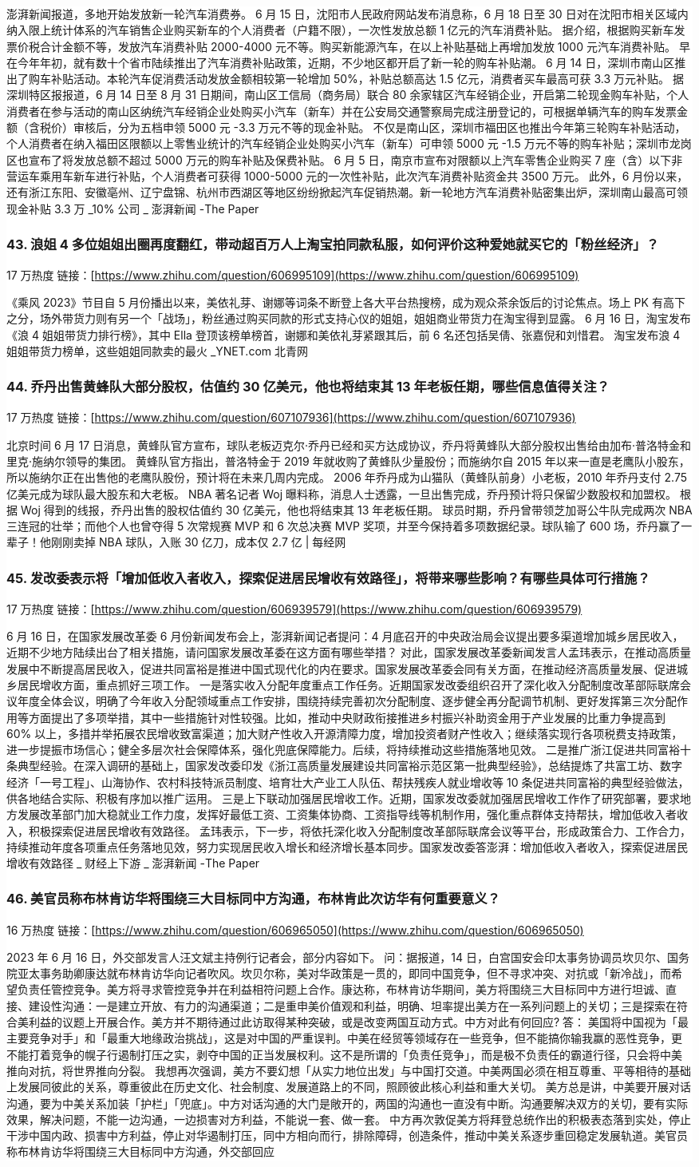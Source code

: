 澎湃新闻报道，多地开始发放新一轮汽车消费券。 6 月 15 日，沈阳市人民政府网站发布消息称，6 月 18 日至 30 日对在沈阳市相关区域内纳入限上统计体系的汽车销售企业购买新车的个人消费者（户籍不限），一次性发放总额 1 亿元的汽车消费补贴。 据介绍，根据购买新车发票价税合计金额不等，发放汽车消费补贴 2000-4000 元不等。购买新能源汽车，在以上补贴基础上再增加发放 1000 元汽车消费补贴。 早在今年年初，就有数十个省市陆续推出了汽车消费补贴政策，近期，不少地区都开启了新一轮的购车补贴潮。 6 月 14 日，深圳市南山区推出了购车补贴活动。本轮汽车促消费活动发放金额相较第一轮增加 50%，补贴总额高达 1.5 亿元，消费者买车最高可获 3.3 万元补贴。 据深圳特区报报道，6 月 14 日至 8 月 31 日期间，南山区工信局（商务局）联合 80 余家辖区汽车经销企业，开启第二轮现金购车补贴，个人消费者在参与活动的南山区纳统汽车经销企业处购买小汽车（新车）并在公安局交通警察局完成注册登记的，可根据单辆汽车的购车发票金额（含税价）审核后，分为五档申领 5000 元 -3.3 万元不等的现金补贴。 不仅是南山区，深圳市福田区也推出今年第三轮购车补贴活动，个人消费者在纳入福田区限额以上零售业统计的汽车经销企业处购买小汽车（新车）可申领 5000 元 -1.5 万元不等的购车补贴；深圳市龙岗区也宣布了将发放总额不超过 5000 万元的购车补贴及保费补贴。 6 月 5 日，南京市宣布对限额以上汽车零售企业购买 7 座（含）以下非营运车乘用车新车进行补贴，个人消费者可获得 1000-5000 元的一次性补贴，此次汽车消费补贴资金共 3500 万元。 此外，6 月份以来，还有浙江东阳、安徽亳州、辽宁盘锦、杭州市西湖区等地区纷纷掀起汽车促销热潮。新一轮地方汽车消费补贴密集出炉，深圳南山最高可领现金补贴 3.3 万 _10% 公司 _ 澎湃新闻 -The Paper

### 43. 浪姐 4 多位姐姐出圈再度翻红，带动超百万人上淘宝拍同款私服，如何评价这种爱她就买它的「粉丝经济」？
17 万热度 链接：[https://www.zhihu.com/question/606995109](https://www.zhihu.com/question/606995109)

《乘风 2023》节目自 5 月份播出以来，美依礼芽、谢娜等词条不断登上各大平台热搜榜，成为观众茶余饭后的讨论焦点。场上 PK 有高下之分，场外带货力则有另一个「战场」，粉丝通过购买同款的形式支持心仪的姐姐，姐姐商业带货力在淘宝得到显露。 6 月 16 日，淘宝发布《浪 4 姐姐带货力排行榜》，其中 Ella 登顶该榜单榜首，谢娜和美依礼芽紧跟其后，前 6 名还包括吴倩、张嘉倪和刘惜君。 淘宝发布浪 4 姐姐带货力榜单，这些姐姐同款卖的最火 _YNET.com 北青网

### 44. 乔丹出售黄蜂队大部分股权，估值约 30 亿美元，他也将结束其 13 年老板任期，哪些信息值得关注？
17 万热度 链接：[https://www.zhihu.com/question/607107936](https://www.zhihu.com/question/607107936)

北京时间 6 月 17 日消息，黄蜂队官方宣布，球队老板迈克尔·乔丹已经和买方达成协议，乔丹将黄蜂队大部分股权出售给由加布·普洛特金和里克·施纳尔领导的集团。 黄蜂队官方指出，普洛特金于 2019 年就收购了黄蜂队少量股份；而施纳尔自 2015 年以来一直是老鹰队小股东，所以施纳尔正在出售他的老鹰队股份，预计将在未来几周内完成。 2006 年乔丹成为山猫队（黄蜂队前身）小老板，2010 年乔丹支付 2.75 亿美元成为球队最大股东和大老板。 NBA 著名记者 Woj 曝料称，消息人士透露，一旦出售完成，乔丹预计将只保留少数股权和加盟权。 根据 Woj 得到的线报，乔丹出售的股权估值约 30 亿美元，他也将结束其 13 年老板任期。 球员时期，乔丹曾带领芝加哥公牛队完成两次 NBA 三连冠的壮举；而他个人也曾夺得 5 次常规赛 MVP 和 6 次总决赛 MVP 奖项，并至今保持着多项数据纪录。球队输了 600 场，乔丹赢了一辈子！他刚刚卖掉 NBA 球队，入账 30 亿刀，成本仅 2.7 亿 | 每经网

### 45. 发改委表示将「增加低收入者收入，探索促进居民增收有效路径」，将带来哪些影响？有哪些具体可行措施？
17 万热度 链接：[https://www.zhihu.com/question/606939579](https://www.zhihu.com/question/606939579)

6 月 16 日，在国家发展改革委 6 月份新闻发布会上，澎湃新闻记者提问：4 月底召开的中央政治局会议提出要多渠道增加城乡居民收入，近期不少地方陆续出台了相关措施，请问国家发展改革委在这方面有哪些举措？ 对此，国家发展改革委新闻发言人孟玮表示，在推动高质量发展中不断提高居民收入，促进共同富裕是推进中国式现代化的内在要求。国家发展改革委会同有关方面，在推动经济高质量发展、促进城乡居民增收方面，重点抓好三项工作。 一是落实收入分配年度重点工作任务。近期国家发改委组织召开了深化收入分配制度改革部际联席会议年度全体会议，明确了今年收入分配领域重点工作安排，围绕持续完善初次分配制度、逐步健全再分配调节机制、更好发挥第三次分配作用等方面提出了多项举措，其中一些措施针对性较强。比如，推动中央财政衔接推进乡村振兴补助资金用于产业发展的比重力争提高到 60% 以上，多措并举拓展农民增收致富渠道；加大财产性收入开源清障力度，增加投资者财产性收入；继续落实现行各项税费支持政策，进一步提振市场信心；健全多层次社会保障体系，强化兜底保障能力。后续，将持续推动这些措施落地见效。 二是推广浙江促进共同富裕十条典型经验。在深入调研的基础上，国家发改委印发《浙江高质量发展建设共同富裕示范区第一批典型经验》，总结提炼了共富工坊、数字经济「一号工程」、山海协作、农村科技特派员制度、培育壮大产业工人队伍、帮扶残疾人就业增收等 10 条促进共同富裕的典型经验做法，供各地结合实际、积极有序加以推广运用。 三是上下联动加强居民增收工作。近期，国家发改委就加强居民增收工作作了研究部署，要求地方发展改革部门加大稳就业工作力度，发挥好最低工资、工资集体协商、工资指导线等机制作用，强化重点群体支持帮扶，增加低收入者收入，积极探索促进居民增收有效路径。 孟玮表示，下一步，将依托深化收入分配制度改革部际联席会议等平台，形成政策合力、工作合力，持续推动年度各项重点任务落地见效，努力实现居民收入增长和经济增长基本同步。国家发改委答澎湃：增加低收入者收入，探索促进居民增收有效路径 _ 财经上下游 _ 澎湃新闻 -The Paper

### 46. 美官员称布林肯访华将围绕三大目标同中方沟通，布林肯此次访华有何重要意义？
16 万热度 链接：[https://www.zhihu.com/question/606965050](https://www.zhihu.com/question/606965050)

2023 年 6 月 16 日，外交部发言人汪文斌主持例行记者会，部分内容如下。 问：据报道，14 日，白宫国安会印太事务协调员坎贝尔、国务院亚太事务助卿康达就布林肯访华向记者吹风。坎贝尔称，美对华政策是一贯的，即同中国竞争，但不寻求冲突、对抗或「新冷战」，而希望负责任管控竞争。美方将寻求管控竞争并在利益相符问题上合作。康达称，布林肯访华期间，美方将围绕三大目标同中方进行坦诚、直接、建设性沟通：一是建立开放、有力的沟通渠道；二是重申美价值观和利益，明确、坦率提出美方在一系列问题上的关切；三是探索在符合美利益的议题上开展合作。美方并不期待通过此访取得某种突破，或是改变两国互动方式。中方对此有何回应? 答： 美国将中国视为「最主要竞争对手」和「最重大地缘政治挑战」，这是对中国的严重误判。中美在经贸等领域存在一些竞争，但不能搞你输我赢的恶性竞争，更不能打着竞争的幌子行遏制打压之实，剥夺中国的正当发展权利。这不是所谓的「负责任竞争」，而是极不负责任的霸道行径，只会将中美推向对抗，将世界推向分裂。 我想再次强调，美方不要幻想「从实力地位出发」与中国打交道。中美两国必须在相互尊重、平等相待的基础上发展同彼此的关系，尊重彼此在历史文化、社会制度、发展道路上的不同，照顾彼此核心利益和重大关切。 美方总是讲，中美要开展对话沟通，要为中美关系加装「护栏」「兜底」。中方对话沟通的大门是敞开的，两国的沟通也一直没有中断。沟通要解决双方的关切，要有实际效果，解决问题，不能一边沟通，一边损害对方利益，不能说一套、做一套。 中方再次敦促美方将拜登总统作出的积极表态落到实处，停止干涉中国内政、损害中方利益，停止对华遏制打压，同中方相向而行，排除障碍，创造条件，推动中美关系逐步重回稳定发展轨道。美官员称布林肯访华将围绕三大目标同中方沟通，外交部回应
